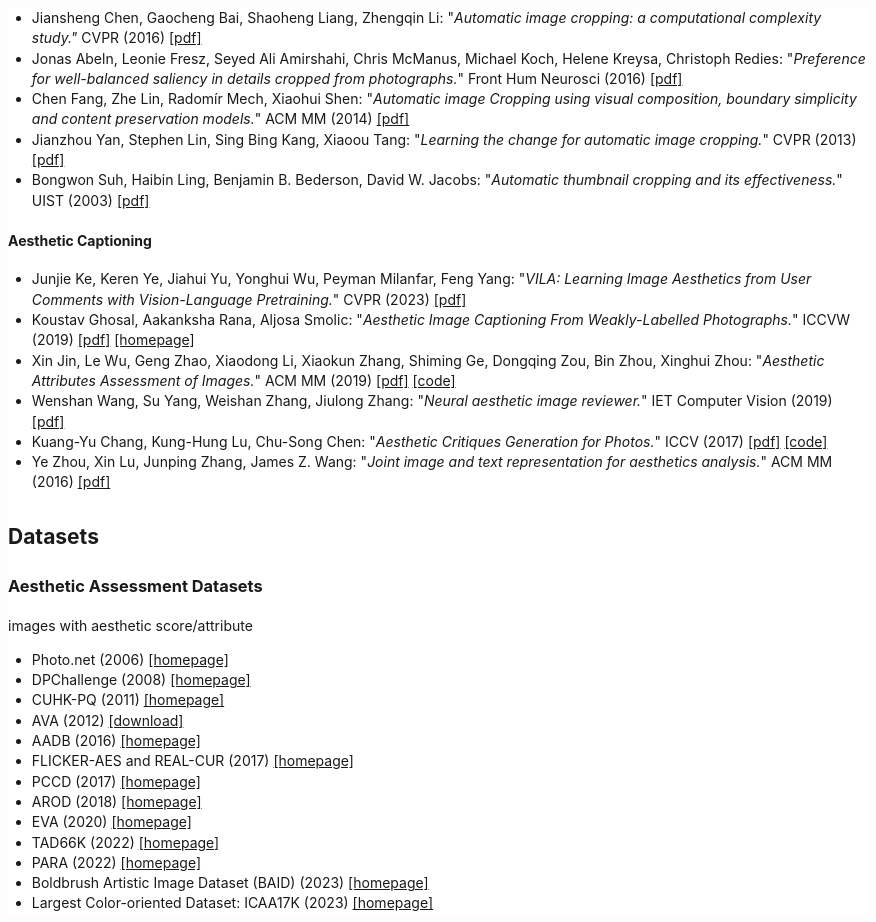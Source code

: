 + Jiansheng Chen, Gaocheng Bai, Shaoheng Liang, Zhengqin Li: "*Automatic image cropping: a computational complexity study."* CVPR (2016) [[pdf]](https://www.cv-foundation.org/openaccess/content_cvpr_2016/app/S03-33.pdf)
+ Jonas Abeln, Leonie Fresz, Seyed Ali Amirshahi, Chris McManus, Michael Koch, Helene Kreysa, Christoph Redies: "*Preference for well-balanced saliency in details cropped from photographs.*" Front Hum Neurosci (2016) [[pdf]](https://pubmed.ncbi.nlm.nih.gov/26793086/)
+ Chen Fang, Zhe Lin, Radomír Mech, Xiaohui Shen: "*Automatic image Cropping using visual composition, boundary simplicity and content preservation models.*" ACM MM (2014) [[pdf]](http://fangchen.org/paper_pdf/FLMS_mm14.pdf)
+ Jianzhou Yan, Stephen Lin, Sing Bing Kang, Xiaoou Tang: "*Learning the change for automatic image cropping.*" CVPR (2013) [[pdf]](https://www.cv-foundation.org/openaccess/content_cvpr_2013/papers/Yan_Learning_the_Change_2013_CVPR_paper.pdf)
+ Bongwon Suh, Haibin Ling, Benjamin B. Bederson, David W. Jacobs: "*Automatic thumbnail cropping and its effectiveness.*" UIST (2003) [[pdf]](http://citeseerx.ist.psu.edu/viewdoc/download?doi=10.1.1.12.2949&rep=rep1&type=pdf)

#### Aesthetic Captioning
+ Junjie Ke, Keren Ye, Jiahui Yu, Yonghui Wu, Peyman Milanfar, Feng Yang: "*VILA: Learning Image Aesthetics from User Comments with Vision-Language Pretraining.*" CVPR (2023) [[pdf]](https://arxiv.org/abs/2303.14302)
+ Koustav Ghosal, Aakanksha Rana, Aljosa Smolic: "*Aesthetic Image Captioning From Weakly-Labelled Photographs.*" ICCVW (2019) [[pdf]](https://arxiv.org/pdf/1908.11310.pdf) [[homepage]](https://github.com/V-Sense/Aesthetic-Image-Captioning-ICCVW-2019)
+ Xin Jin, Le Wu, Geng Zhao, Xiaodong Li, Xiaokun Zhang, Shiming Ge, Dongqing Zou, Bin Zhou, Xinghui Zhou: "*Aesthetic Attributes Assessment of Images.*" ACM MM (2019) [[pdf]](https://arxiv.org/pdf/1907.04983.pdf) [[code]](https://github.com/BestiVictory/DPC-Captions)
+ Wenshan Wang, Su Yang, Weishan Zhang, Jiulong Zhang: "*Neural aesthetic image reviewer.*" IET Computer Vision (2019) [[pdf]](https://arxiv.org/pdf/1802.10240.pdf)
+ Kuang-Yu Chang, Kung-Hung Lu, Chu-Song Chen: "*Aesthetic Critiques Generation for Photos.*" ICCV (2017) [[pdf]](http://openaccess.thecvf.com/content_ICCV_2017/papers/Chang_Aesthetic_Critiques_Generation_ICCV_2017_paper.pdf) [[code]](https://github.com/kunghunglu/DeepPhotoCritic-ICCV17) 
+ Ye Zhou, Xin Lu, Junping Zhang, James Z. Wang: "*Joint image and text representation for aesthetics analysis.*" ACM MM (2016) [[pdf]](https://dl.acm.org/doi/pdf/10.1145/2964284.2967223)

## Datasets

### Aesthetic Assessment Datasets

images with aesthetic score/attribute

+ Photo.net (2006) [[homepage]](https://ritendra.weebly.com/aesthetics-datasets.html)
+ DPChallenge (2008) [[homepage]](https://ritendra.weebly.com/aesthetics-datasets.html)
+ CUHK-PQ (2011) [[homepage]](http://mmlab.ie.cuhk.edu.hk/archive/CUHKPQ/Dataset.htm)
+ AVA (2012) [[download]](https://github.com/imfing/ava_downloader)
+ AADB (2016) [[homepage]](https://github.com/aimerykong/deepImageAestheticsAnalysis)
+ FLICKER-AES and REAL-CUR (2017) [[homepage]](https://github.com/alanspike/personalizedImageAesthetics)
+ PCCD (2017) [[homepage]](https://github.com/kunghunglu/DeepPhotoCritic-ICCV17)
+ AROD (2018) [[homepage]](https://github.com/cgtuebingen/will-people-like-your-image)
+ EVA (2020) [[homepage]](https://github.com/kang-gnak/eva-dataset)
+ TAD66K (2022) [[homepage]](https://github.com/woshidandan/TANet)
+ PARA (2022) [[homepage]](https://web.xidian.edu.cn/ldli/en/dataset.html)
+ Boldbrush Artistic Image Dataset (BAID) (2023) [[homepage]](https://github.com/Dreemurr-T/BAID)
+ Largest Color-oriented Dataset: ICAA17K (2023) [[homepage]](https://github.com/woshidandan/Image-Color-Aesthetics-Assessment)
